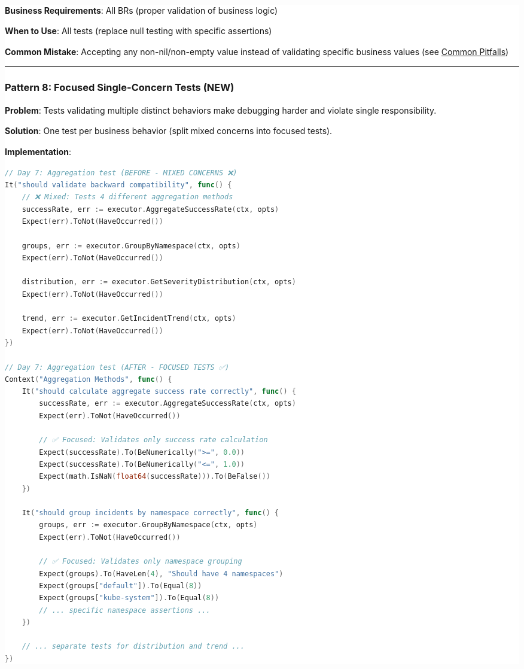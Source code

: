 **Business Requirements**: All BRs (proper validation of business logic)

**When to Use**: All tests (replace null testing with specific assertions)

**Common Mistake**: Accepting any non-nil/non-empty value instead of validating specific business values (see [Common Pitfalls](#pitfall-1-null-testing-anti-pattern))

---

### **Pattern 8: Focused Single-Concern Tests** (NEW)

**Problem**: Tests validating multiple distinct behaviors make debugging harder and violate single responsibility.

**Solution**: One test per business behavior (split mixed concerns into focused tests).

**Implementation**:
```go
// Day 7: Aggregation test (BEFORE - MIXED CONCERNS ❌)
It("should validate backward compatibility", func() {
    // ❌ Mixed: Tests 4 different aggregation methods
    successRate, err := executor.AggregateSuccessRate(ctx, opts)
    Expect(err).ToNot(HaveOccurred())

    groups, err := executor.GroupByNamespace(ctx, opts)
    Expect(err).ToNot(HaveOccurred())

    distribution, err := executor.GetSeverityDistribution(ctx, opts)
    Expect(err).ToNot(HaveOccurred())

    trend, err := executor.GetIncidentTrend(ctx, opts)
    Expect(err).ToNot(HaveOccurred())
})

// Day 7: Aggregation test (AFTER - FOCUSED TESTS ✅)
Context("Aggregation Methods", func() {
    It("should calculate aggregate success rate correctly", func() {
        successRate, err := executor.AggregateSuccessRate(ctx, opts)
        Expect(err).ToNot(HaveOccurred())

        // ✅ Focused: Validates only success rate calculation
        Expect(successRate).To(BeNumerically(">=", 0.0))
        Expect(successRate).To(BeNumerically("<=", 1.0))
        Expect(math.IsNaN(float64(successRate))).To(BeFalse())
    })

    It("should group incidents by namespace correctly", func() {
        groups, err := executor.GroupByNamespace(ctx, opts)
        Expect(err).ToNot(HaveOccurred())

        // ✅ Focused: Validates only namespace grouping
        Expect(groups).To(HaveLen(4), "Should have 4 namespaces")
        Expect(groups["default"]).To(Equal(8))
        Expect(groups["kube-system"]).To(Equal(8))
        // ... specific namespace assertions ...
    })

    // ... separate tests for distribution and trend ...
})
```
